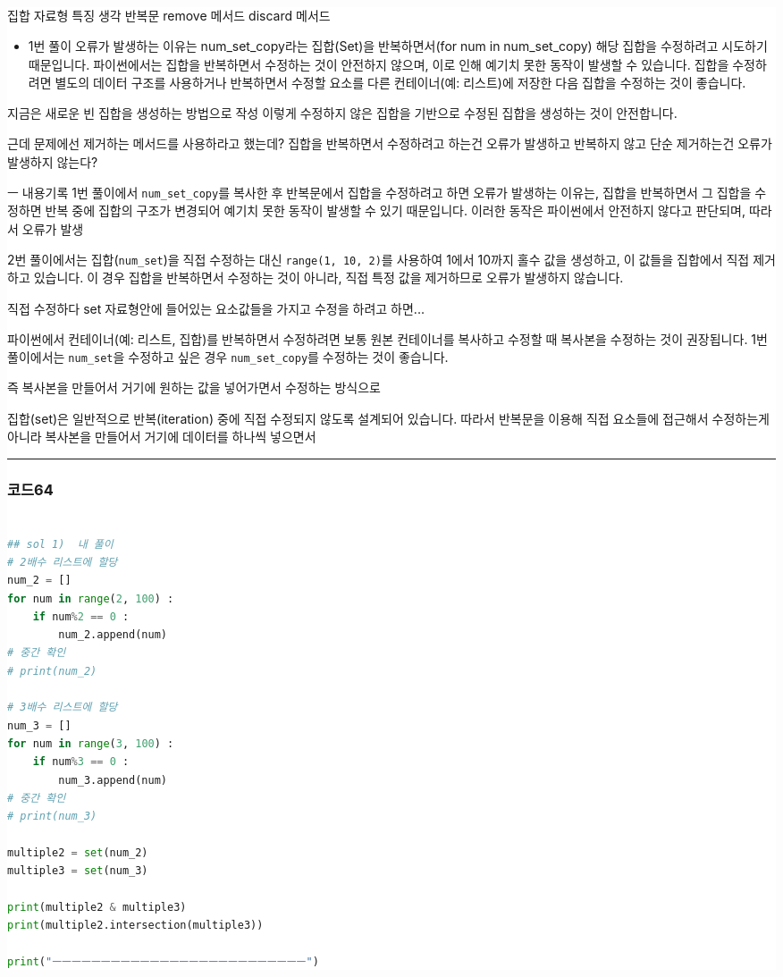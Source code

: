 집합 자료형 특징 생각
반복문
remove 메서드
discard 메서드


- 1번 풀이
오류가 발생하는 이유는 num_set_copy라는 집합(Set)을 반복하면서(for num in num_set_copy) 해당 집합을 수정하려고 시도하기 때문입니다. 파이썬에서는 집합을 반복하면서 수정하는 것이 안전하지 않으며, 이로 인해 예기치 못한 동작이 발생할 수 있습니다.
집합을 수정하려면 별도의 데이터 구조를 사용하거나 반복하면서 수정할 요소를 다른 컨테이너(예: 리스트)에 저장한 다음 집합을 수정하는 것이 좋습니다.

지금은 새로운 빈 집합을 생성하는 방법으로 작성
이렇게 수정하지 않은 집합을 기반으로 수정된 집합을 생성하는 것이 안전합니다.

근데 문제에선 제거하는 메서드를 사용하라고 했는데?
집합을 반복하면서 수정하려고 하는건 오류가 발생하고
반복하지 않고 단순 제거하는건 오류가 발생하지 않는다?


ㅡ 내용기록
1번 풀이에서 `num_set_copy`를 복사한 후 반복문에서 집합을 수정하려고 하면 오류가 발생하는 이유는, 집합을 반복하면서 그 집합을 수정하면 반복 중에 집합의 구조가 변경되어 예기치 못한 동작이 발생할 수 있기 때문입니다. 이러한 동작은 파이썬에서 안전하지 않다고 판단되며, 따라서 오류가 발생

2번 풀이에서는 집합(`num_set`)을 직접 수정하는 대신 `range(1, 10, 2)`를 사용하여 1에서 10까지 홀수 값을 생성하고, 이 값들을 집합에서 직접 제거하고 있습니다. 이 경우 집합을 반복하면서 수정하는 것이 아니라, 직접 특정 값을 제거하므로 오류가 발생하지 않습니다.


직접 수정하다
	set 자료형안에 들어있는 요소값들을 가지고 수정을 하려고 하면...

파이썬에서 컨테이너(예: 리스트, 집합)를 반복하면서 수정하려면 보통 원본 컨테이너를 복사하고 수정할 때 복사본을 수정하는 것이 권장됩니다. 1번 풀이에서는 `num_set`을 수정하고 싶은 경우 `num_set_copy`를 수정하는 것이 좋습니다.

즉 복사본을 만들어서 거기에 원하는 값을 넣어가면서 수정하는 방식으로


집합(set)은 일반적으로 반복(iteration) 중에 직접 수정되지 않도록 설계되어 있습니다.
	따라서 반복문을 이용해 직접 요소들에 접근해서 수정하는게 아니라
	복사본을 만들어서 거기에 데이터를 하나씩 넣으면서

------------
### 코드64
```python

## sol 1)  내 풀이
# 2배수 리스트에 할당
num_2 = []
for num in range(2, 100) :
    if num%2 == 0 :
        num_2.append(num)
# 중간 확인
# print(num_2)

# 3배수 리스트에 할당
num_3 = []
for num in range(3, 100) :
    if num%3 == 0 :
        num_3.append(num)
# 중간 확인
# print(num_3)

multiple2 = set(num_2)
multiple3 = set(num_3)

print(multiple2 & multiple3)
print(multiple2.intersection(multiple3))

print("ㅡㅡㅡㅡㅡㅡㅡㅡㅡㅡㅡㅡㅡㅡㅡㅡㅡㅡㅡㅡㅡㅡㅡㅡㅡㅡ")

```